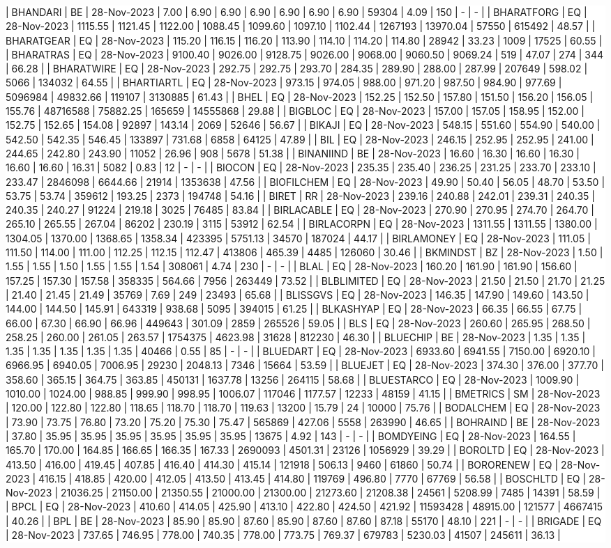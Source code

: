 | BHANDARI | BE | 28-Nov-2023 | 7.00 | 6.90 | 6.90 | 6.90 | 6.90 | 6.90 | 6.90 | 59304 | 4.09 | 150 | - | - |
| BHARATFORG | EQ | 28-Nov-2023 | 1115.55 | 1121.45 | 1122.00 | 1088.45 | 1099.60 | 1097.10 | 1102.44 | 1267193 | 13970.04 | 57550 | 615492 | 48.57 |
| BHARATGEAR | EQ | 28-Nov-2023 | 115.20 | 116.15 | 116.20 | 113.90 | 114.10 | 114.20 | 114.80 | 28942 | 33.23 | 1009 | 17525 | 60.55 |
| BHARATRAS | EQ | 28-Nov-2023 | 9100.40 | 9026.00 | 9128.75 | 9026.00 | 9068.00 | 9060.50 | 9069.24 | 519 | 47.07 | 274 | 344 | 66.28 |
| BHARATWIRE | EQ | 28-Nov-2023 | 292.75 | 292.75 | 293.70 | 284.35 | 289.90 | 288.00 | 287.99 | 207649 | 598.02 | 5066 | 134032 | 64.55 |
| BHARTIARTL | EQ | 28-Nov-2023 | 973.15 | 974.05 | 988.00 | 971.20 | 987.50 | 984.90 | 977.69 | 5096984 | 49832.66 | 119107 | 3130885 | 61.43 |
| BHEL | EQ | 28-Nov-2023 | 152.25 | 152.50 | 157.80 | 151.50 | 156.20 | 156.05 | 155.76 | 48716588 | 75882.25 | 165659 | 14555868 | 29.88 |
| BIGBLOC | EQ | 28-Nov-2023 | 157.00 | 157.05 | 158.95 | 152.00 | 152.75 | 152.65 | 154.08 | 92897 | 143.14 | 2069 | 52646 | 56.67 |
| BIKAJI | EQ | 28-Nov-2023 | 548.15 | 551.60 | 554.90 | 540.00 | 542.50 | 542.35 | 546.45 | 133897 | 731.68 | 6858 | 64125 | 47.89 |
| BIL | EQ | 28-Nov-2023 | 246.15 | 252.95 | 252.95 | 241.00 | 244.65 | 242.80 | 243.90 | 11052 | 26.96 | 908 | 5678 | 51.38 |
| BINANIIND | BE | 28-Nov-2023 | 16.60 | 16.30 | 16.60 | 16.30 | 16.60 | 16.60 | 16.31 | 5082 | 0.83 | 12 | - | - |
| BIOCON | EQ | 28-Nov-2023 | 235.35 | 235.40 | 236.25 | 231.25 | 233.70 | 233.10 | 233.47 | 2846098 | 6644.66 | 21914 | 1353638 | 47.56 |
| BIOFILCHEM | EQ | 28-Nov-2023 | 49.90 | 50.40 | 56.05 | 48.70 | 53.50 | 53.75 | 53.74 | 359612 | 193.25 | 2373 | 194748 | 54.16 |
| BIRET | RR | 28-Nov-2023 | 239.16 | 240.88 | 242.01 | 239.31 | 240.35 | 240.35 | 240.27 | 91224 | 219.18 | 3025 | 76485 | 83.84 |
| BIRLACABLE | EQ | 28-Nov-2023 | 270.90 | 270.95 | 274.70 | 264.70 | 265.10 | 265.55 | 267.04 | 86202 | 230.19 | 3115 | 53912 | 62.54 |
| BIRLACORPN | EQ | 28-Nov-2023 | 1311.55 | 1311.55 | 1380.00 | 1304.05 | 1370.00 | 1368.65 | 1358.34 | 423395 | 5751.13 | 34570 | 187024 | 44.17 |
| BIRLAMONEY | EQ | 28-Nov-2023 | 111.05 | 111.50 | 114.00 | 111.00 | 112.25 | 112.15 | 112.47 | 413806 | 465.39 | 4485 | 126060 | 30.46 |
| BKMINDST | BZ | 28-Nov-2023 | 1.50 | 1.55 | 1.55 | 1.50 | 1.55 | 1.55 | 1.54 | 308061 | 4.74 | 230 | - | - |
| BLAL | EQ | 28-Nov-2023 | 160.20 | 161.90 | 161.90 | 156.60 | 157.25 | 157.30 | 157.58 | 358335 | 564.66 | 7956 | 263449 | 73.52 |
| BLBLIMITED | EQ | 28-Nov-2023 | 21.50 | 21.50 | 21.70 | 21.25 | 21.40 | 21.45 | 21.49 | 35769 | 7.69 | 249 | 23493 | 65.68 |
| BLISSGVS | EQ | 28-Nov-2023 | 146.35 | 147.90 | 149.60 | 143.50 | 144.00 | 144.50 | 145.91 | 643319 | 938.68 | 5095 | 394015 | 61.25 |
| BLKASHYAP | EQ | 28-Nov-2023 | 66.35 | 66.55 | 67.75 | 66.00 | 67.30 | 66.90 | 66.96 | 449643 | 301.09 | 2859 | 265526 | 59.05 |
| BLS | EQ | 28-Nov-2023 | 260.60 | 265.95 | 268.50 | 258.25 | 260.00 | 261.05 | 263.57 | 1754375 | 4623.98 | 31628 | 812230 | 46.30 |
| BLUECHIP | BE | 28-Nov-2023 | 1.35 | 1.35 | 1.35 | 1.35 | 1.35 | 1.35 | 1.35 | 40466 | 0.55 | 85 | - | - |
| BLUEDART | EQ | 28-Nov-2023 | 6933.60 | 6941.55 | 7150.00 | 6920.10 | 6966.95 | 6940.05 | 7006.95 | 29230 | 2048.13 | 7346 | 15664 | 53.59 |
| BLUEJET | EQ | 28-Nov-2023 | 374.30 | 376.00 | 377.70 | 358.60 | 365.15 | 364.75 | 363.85 | 450131 | 1637.78 | 13256 | 264115 | 58.68 |
| BLUESTARCO | EQ | 28-Nov-2023 | 1009.90 | 1010.00 | 1024.00 | 988.85 | 999.90 | 998.95 | 1006.07 | 117046 | 1177.57 | 12233 | 48159 | 41.15 |
| BMETRICS | SM | 28-Nov-2023 | 120.00 | 122.80 | 122.80 | 118.65 | 118.70 | 118.70 | 119.63 | 13200 | 15.79 | 24 | 10000 | 75.76 |
| BODALCHEM | EQ | 28-Nov-2023 | 73.90 | 73.75 | 76.80 | 73.20 | 75.20 | 75.30 | 75.47 | 565869 | 427.06 | 5558 | 263990 | 46.65 |
| BOHRAIND | BE | 28-Nov-2023 | 37.80 | 35.95 | 35.95 | 35.95 | 35.95 | 35.95 | 35.95 | 13675 | 4.92 | 143 | - | - |
| BOMDYEING | EQ | 28-Nov-2023 | 164.55 | 165.70 | 170.00 | 164.85 | 166.65 | 166.35 | 167.33 | 2690093 | 4501.31 | 23126 | 1056929 | 39.29 |
| BOROLTD | EQ | 28-Nov-2023 | 413.50 | 416.00 | 419.45 | 407.85 | 416.40 | 414.30 | 415.14 | 121918 | 506.13 | 9460 | 61860 | 50.74 |
| BORORENEW | EQ | 28-Nov-2023 | 416.15 | 418.85 | 420.00 | 412.05 | 413.50 | 413.45 | 414.80 | 119769 | 496.80 | 7770 | 67769 | 56.58 |
| BOSCHLTD | EQ | 28-Nov-2023 | 21036.25 | 21150.00 | 21350.55 | 21000.00 | 21300.00 | 21273.60 | 21208.38 | 24561 | 5208.99 | 7485 | 14391 | 58.59 |
| BPCL | EQ | 28-Nov-2023 | 410.60 | 414.05 | 425.90 | 413.10 | 422.80 | 424.50 | 421.92 | 11593428 | 48915.00 | 121577 | 4667415 | 40.26 |
| BPL | BE | 28-Nov-2023 | 85.90 | 85.90 | 87.60 | 85.90 | 87.60 | 87.60 | 87.18 | 55170 | 48.10 | 221 | - | - |
| BRIGADE | EQ | 28-Nov-2023 | 737.65 | 746.95 | 778.00 | 740.35 | 778.00 | 773.75 | 769.37 | 679783 | 5230.03 | 41507 | 245611 | 36.13 |
